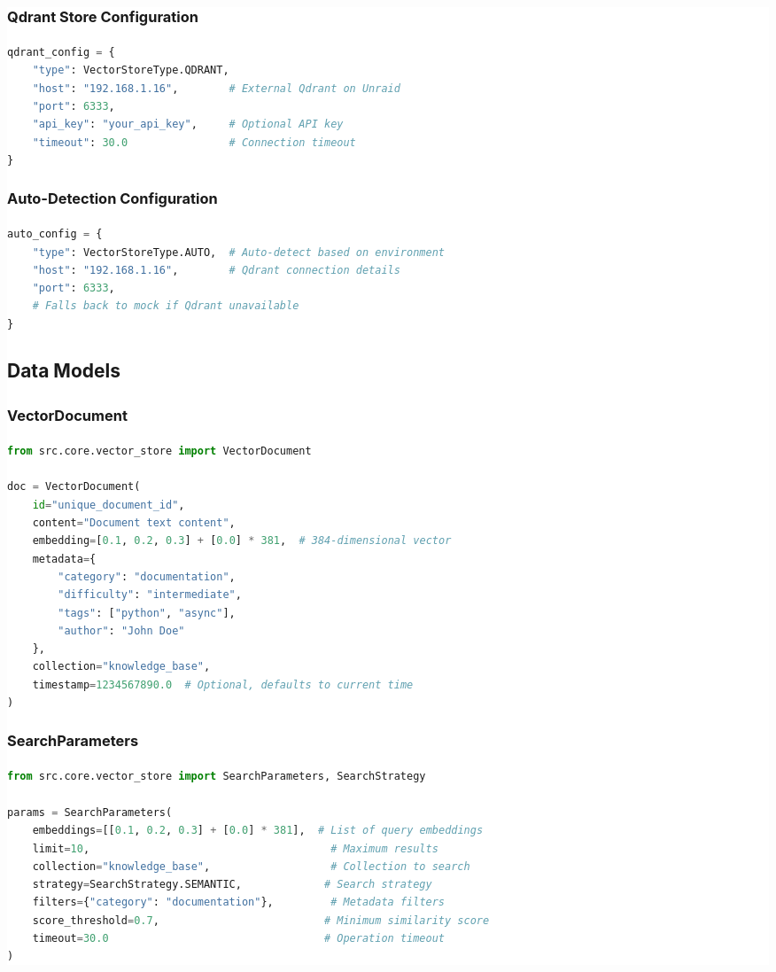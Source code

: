 ### Qdrant Store Configuration

```python
qdrant_config = {
    "type": VectorStoreType.QDRANT,
    "host": "192.168.1.16",        # External Qdrant on Unraid
    "port": 6333,
    "api_key": "your_api_key",     # Optional API key
    "timeout": 30.0                # Connection timeout
}
```

### Auto-Detection Configuration

```python
auto_config = {
    "type": VectorStoreType.AUTO,  # Auto-detect based on environment
    "host": "192.168.1.16",        # Qdrant connection details
    "port": 6333,
    # Falls back to mock if Qdrant unavailable
}
```

## Data Models

### VectorDocument

```python
from src.core.vector_store import VectorDocument

doc = VectorDocument(
    id="unique_document_id",
    content="Document text content",
    embedding=[0.1, 0.2, 0.3] + [0.0] * 381,  # 384-dimensional vector
    metadata={
        "category": "documentation",
        "difficulty": "intermediate",
        "tags": ["python", "async"],
        "author": "John Doe"
    },
    collection="knowledge_base",
    timestamp=1234567890.0  # Optional, defaults to current time
)
```

### SearchParameters

```python
from src.core.vector_store import SearchParameters, SearchStrategy

params = SearchParameters(
    embeddings=[[0.1, 0.2, 0.3] + [0.0] * 381],  # List of query embeddings
    limit=10,                                      # Maximum results
    collection="knowledge_base",                   # Collection to search
    strategy=SearchStrategy.SEMANTIC,             # Search strategy
    filters={"category": "documentation"},         # Metadata filters
    score_threshold=0.7,                          # Minimum similarity score
    timeout=30.0                                  # Operation timeout
)
```
